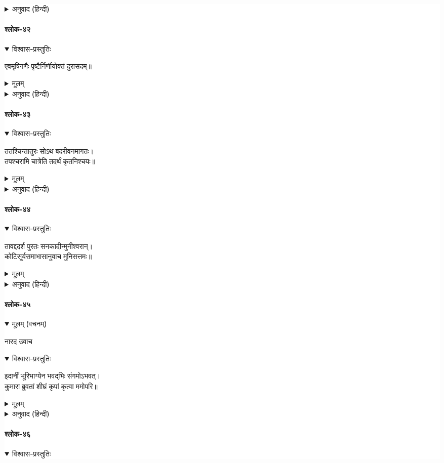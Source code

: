 <details><summary>अनुवाद (हिन्दी)</summary></details>

#### श्लोक-४२


<details open><summary>विश्वास-प्रस्तुतिः</summary>

एवमृषिगणैः पृष्टैर्निर्णीयोक्तं दुरासदम्॥
</details>

<details><summary>मूलम्</summary></details>

<details><summary>अनुवाद (हिन्दी)</summary></details>

#### श्लोक-४३


<details open><summary>विश्वास-प्रस्तुतिः</summary>

ततश्चिन्तातुरः सोऽथ बदरीवनमागतः।  
तपश्चरामि चात्रेति तदर्थं कृतनिश्चयः॥
</details>

<details><summary>मूलम्</summary></details>

<details><summary>अनुवाद (हिन्दी)</summary></details>

#### श्लोक-४४


<details open><summary>विश्वास-प्रस्तुतिः</summary>

तावद्ददर्श पुरतः सनकादीन्मुनीश्वरान्।  
कोटिसूर्यसमाभासानुवाच मुनिसत्तमः॥
</details>

<details><summary>मूलम्</summary></details>

<details><summary>अनुवाद (हिन्दी)</summary></details>

#### श्लोक-४५


<details open><summary>मूलम् (वचनम्)</summary>

नारद उवाच
</details>

<details open><summary>विश्वास-प्रस्तुतिः</summary>

इदानीं भूरिभाग्येन भवद‍्भिः संगमोऽभवत्।  
कुमारा ब्रुवतां शीघ्रं कृपां कृत्वा ममोपरि॥
</details>

<details><summary>मूलम्</summary></details>

<details><summary>अनुवाद (हिन्दी)</summary></details>

#### श्लोक-४६


<details open><summary>विश्वास-प्रस्तुतिः</summary>
